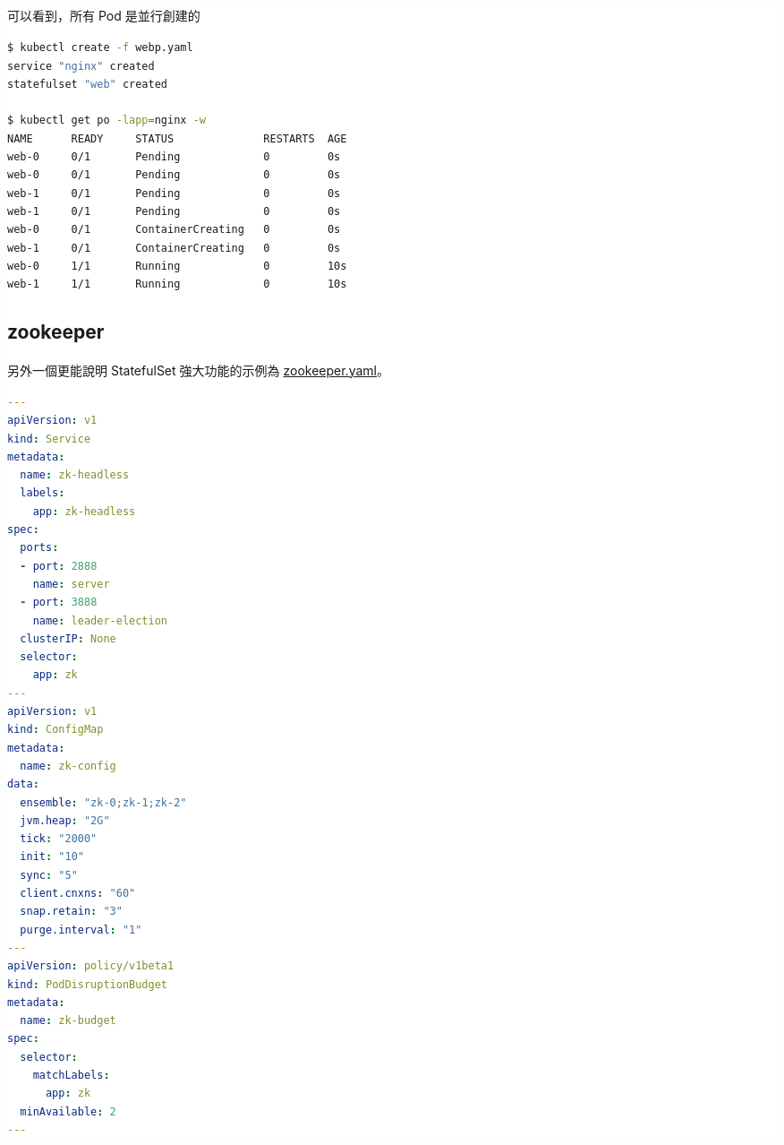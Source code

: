 可以看到，所有 Pod 是並行創建的

```sh
$ kubectl create -f webp.yaml
service "nginx" created
statefulset "web" created

$ kubectl get po -lapp=nginx -w
NAME      READY     STATUS              RESTARTS  AGE
web-0     0/1       Pending             0         0s
web-0     0/1       Pending             0         0s
web-1     0/1       Pending             0         0s
web-1     0/1       Pending             0         0s
web-0     0/1       ContainerCreating   0         0s
web-1     0/1       ContainerCreating   0         0s
web-0     1/1       Running             0         10s
web-1     1/1       Running             0         10s
```

## zookeeper

另外一個更能說明 StatefulSet 強大功能的示例為 [zookeeper.yaml](zookeeper.txt)。

```yaml
---
apiVersion: v1
kind: Service
metadata:
  name: zk-headless
  labels:
    app: zk-headless
spec:
  ports:
  - port: 2888
    name: server
  - port: 3888
    name: leader-election
  clusterIP: None
  selector:
    app: zk
---
apiVersion: v1
kind: ConfigMap
metadata:
  name: zk-config
data:
  ensemble: "zk-0;zk-1;zk-2"
  jvm.heap: "2G"
  tick: "2000"
  init: "10"
  sync: "5"
  client.cnxns: "60"
  snap.retain: "3"
  purge.interval: "1"
---
apiVersion: policy/v1beta1
kind: PodDisruptionBudget
metadata:
  name: zk-budget
spec:
  selector:
    matchLabels:
      app: zk
  minAvailable: 2
---
```